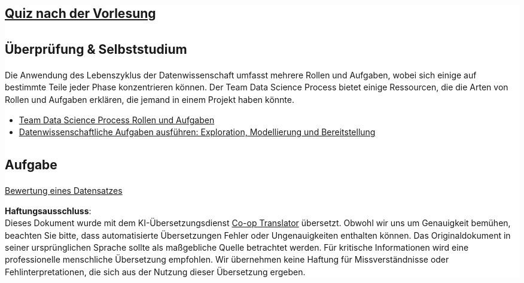 ## [Quiz nach der Vorlesung](https://red-water-0103e7a0f.azurestaticapps.net/quiz/27)

## Überprüfung & Selbststudium

Die Anwendung des Lebenszyklus der Datenwissenschaft umfasst mehrere Rollen und Aufgaben, wobei sich einige auf bestimmte Teile jeder Phase konzentrieren können. Der Team Data Science Process bietet einige Ressourcen, die die Arten von Rollen und Aufgaben erklären, die jemand in einem Projekt haben könnte.

* [Team Data Science Process Rollen und Aufgaben](https://docs.microsoft.com/en-us/azure/architecture/data-science-process/roles-tasks)  
* [Datenwissenschaftliche Aufgaben ausführen: Exploration, Modellierung und Bereitstellung](https://docs.microsoft.com/en-us/azure/architecture/data-science-process/execute-data-science-tasks)

## Aufgabe

[Bewertung eines Datensatzes](assignment.md)

**Haftungsausschluss**:  
Dieses Dokument wurde mit dem KI-Übersetzungsdienst [Co-op Translator](https://github.com/Azure/co-op-translator) übersetzt. Obwohl wir uns um Genauigkeit bemühen, beachten Sie bitte, dass automatisierte Übersetzungen Fehler oder Ungenauigkeiten enthalten können. Das Originaldokument in seiner ursprünglichen Sprache sollte als maßgebliche Quelle betrachtet werden. Für kritische Informationen wird eine professionelle menschliche Übersetzung empfohlen. Wir übernehmen keine Haftung für Missverständnisse oder Fehlinterpretationen, die sich aus der Nutzung dieser Übersetzung ergeben.